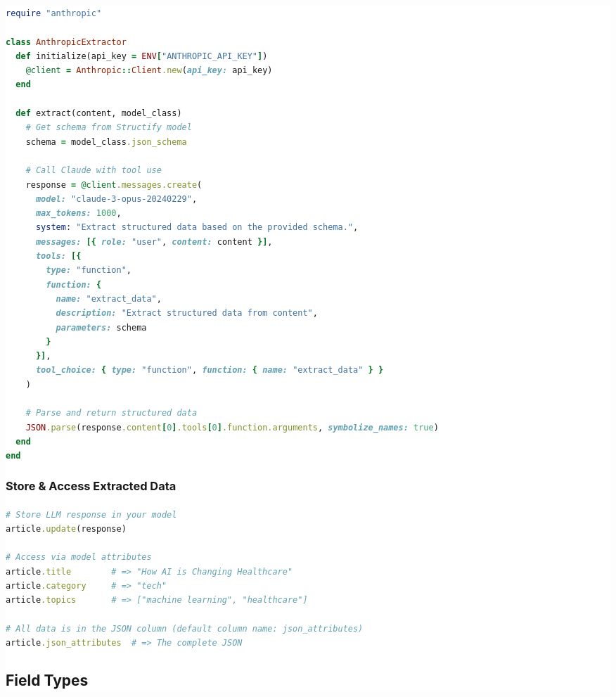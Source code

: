 ```ruby
require "anthropic"

class AnthropicExtractor
  def initialize(api_key = ENV["ANTHROPIC_API_KEY"])
    @client = Anthropic::Client.new(api_key: api_key)
  end
  
  def extract(content, model_class)
    # Get schema from Structify model
    schema = model_class.json_schema
    
    # Call Claude with tool use
    response = @client.messages.create(
      model: "claude-3-opus-20240229",
      max_tokens: 1000,
      system: "Extract structured data based on the provided schema.",
      messages: [{ role: "user", content: content }],
      tools: [{
        type: "function",
        function: {
          name: "extract_data",
          description: "Extract structured data from content",
          parameters: schema
        }
      }],
      tool_choice: { type: "function", function: { name: "extract_data" } }
    )
    
    # Parse and return structured data
    JSON.parse(response.content[0].tools[0].function.arguments, symbolize_names: true)
  end
end
```

### Store & Access Extracted Data

```ruby
# Store LLM response in your model
article.update(response)

# Access via model attributes
article.title        # => "How AI is Changing Healthcare"
article.category     # => "tech"
article.topics       # => ["machine learning", "healthcare"]

# All data is in the JSON column (default column name: json_attributes)
article.json_attributes  # => The complete JSON
```

## Field Types
